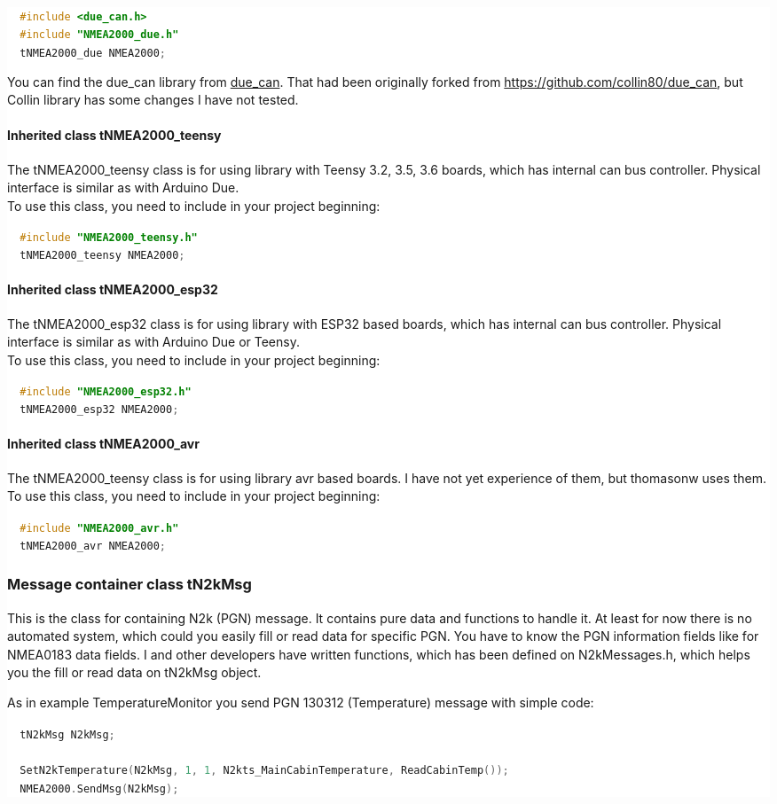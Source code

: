```cpp
  #include <due_can.h>
  #include "NMEA2000_due.h"
  tNMEA2000_due NMEA2000;
```

You can find the due_can library from [due_can](https://github.com/ttlappalainen/due_can).
That had been originally forked from <https://github.com/collin80/due_can>, but Collin library has
some changes I have not tested.

#### Inherited class tNMEA2000_teensy

The tNMEA2000_teensy class is for using library with Teensy 3.2, 3.5, 3.6 boards, which has internal
can bus controller. Physical interface is similar as with Arduino Due.  
To use this class, you need to include  in your project beginning:

```cpp
  #include "NMEA2000_teensy.h"
  tNMEA2000_teensy NMEA2000;
```

#### Inherited class tNMEA2000_esp32

The tNMEA2000_esp32 class is for using library with ESP32 based boards, which has internal can bus
controller. Physical interface is similar as with Arduino Due or Teensy.  
To use this class, you need to include  in your project beginning:

```cpp
  #include "NMEA2000_esp32.h"
  tNMEA2000_esp32 NMEA2000;
```

#### Inherited class tNMEA2000_avr

The tNMEA2000_teensy class is for using library avr based boards. I have not yet experience
of them, but thomasonw uses them.
To use this class, you need to include  in your project beginning:

```cpp
  #include "NMEA2000_avr.h"
  tNMEA2000_avr NMEA2000;
```

### Message container class tN2kMsg

This is the class for containing N2k (PGN) message. It contains pure data and functions to
handle it. At least for now there is no automated system, which could you easily fill or
read data for specific PGN. You have to know the PGN information fields like for NMEA0183
data fields. I and other developers have written functions, which has been defined on
N2kMessages.h, which helps you the fill or read data on tN2kMsg object.  

As in example TemperatureMonitor you send PGN 130312 (Temperature) message with simple code:

```cpp
  tN2kMsg N2kMsg;

  SetN2kTemperature(N2kMsg, 1, 1, N2kts_MainCabinTemperature, ReadCabinTemp());
  NMEA2000.SendMsg(N2kMsg);
```
